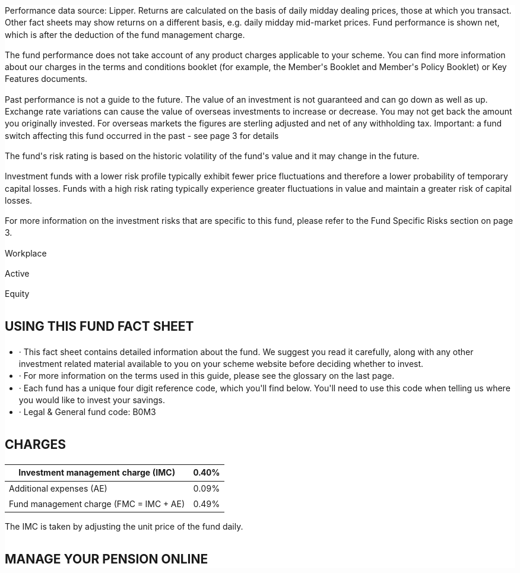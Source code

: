 Performance data source: Lipper. Returns are calculated on the basis of daily midday dealing prices, those at which you transact. Other fact sheets may show returns on a different basis, e.g. daily midday mid-market prices. Fund performance is shown net, which is after the deduction of the fund management charge.

The fund performance does not take account of any product charges applicable to your scheme. You can find more information about our charges in the terms and conditions booklet (for example, the Member's Booklet and Member's Policy Booklet) or Key Features documents.

Past performance is not a guide to the future. The value of an investment is not guaranteed and can go down as well as up. Exchange rate variations can cause the value of overseas investments to increase or decrease. You may not get back the amount you originally invested. For overseas markets the figures are sterling adjusted and net of any withholding tax. Important: a fund switch affecting this fund occurred in the past - see page 3 for details



The fund's risk rating is based on the historic volatility of the fund's value and it may change in the future.

Investment funds with a lower risk profile typically exhibit fewer price fluctuations and therefore a lower probability of temporary capital losses. Funds with a high risk rating typically experience greater fluctuations in value and maintain a greater risk of capital losses.

For more information on the investment risks that are specific to this fund, please refer to the Fund Specific Risks section on page 3.

Workplace

Active

Equity



## USING THIS FUND FACT SHEET

- ·  This fact sheet contains detailed information about the fund. We suggest you read it carefully, along with any other investment related material available to you on your scheme website before deciding whether to invest.
- ·  For more information on the terms used in this guide, please see the glossary on the last page.
- ·  Each fund has a unique four digit reference code, which you'll find below. You'll need to use this code when telling us where you would like to invest your savings.
- ·  Legal & General fund code: B0M3

## CHARGES

| Investment management charge  (IMC)      | 0.40%   |
|------------------------------------------|---------|
| Additional expenses  (AE)                | 0.09%   |
| Fund management charge  (FMC = IMC + AE) | 0.49%   |

The IMC is taken by adjusting the unit price of the fund daily.

## MANAGE YOUR PENSION ONLINE
